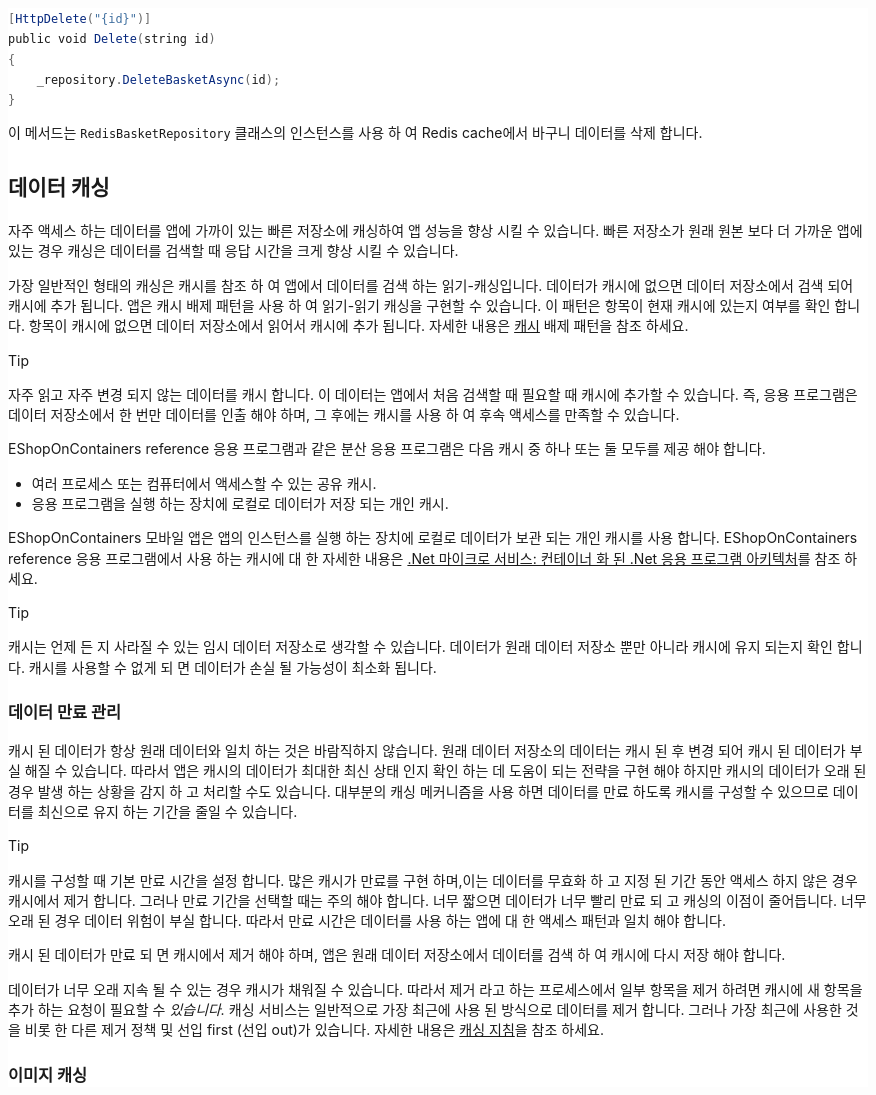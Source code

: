 ```csharp
[HttpDelete("{id}")]  
public void Delete(string id)  
{  
    _repository.DeleteBasketAsync(id);  
}
```

이 메서드는 `RedisBasketRepository` 클래스의 인스턴스를 사용 하 여 Redis cache에서 바구니 데이터를 삭제 합니다.

## <a name="caching-data"></a>데이터 캐싱

자주 액세스 하는 데이터를 앱에 가까이 있는 빠른 저장소에 캐싱하여 앱 성능을 향상 시킬 수 있습니다. 빠른 저장소가 원래 원본 보다 더 가까운 앱에 있는 경우 캐싱은 데이터를 검색할 때 응답 시간을 크게 향상 시킬 수 있습니다.

가장 일반적인 형태의 캐싱은 캐시를 참조 하 여 앱에서 데이터를 검색 하는 읽기-캐싱입니다. 데이터가 캐시에 없으면 데이터 저장소에서 검색 되어 캐시에 추가 됩니다. 앱은 캐시 배제 패턴을 사용 하 여 읽기-읽기 캐싱을 구현할 수 있습니다. 이 패턴은 항목이 현재 캐시에 있는지 여부를 확인 합니다. 항목이 캐시에 없으면 데이터 저장소에서 읽어서 캐시에 추가 됩니다. 자세한 내용은 [캐시](/azure/architecture/patterns/cache-aside/) 배제 패턴을 참조 하세요.

> [!TIP]
> 자주 읽고 자주 변경 되지 않는 데이터를 캐시 합니다. 이 데이터는 앱에서 처음 검색할 때 필요할 때 캐시에 추가할 수 있습니다. 즉, 응용 프로그램은 데이터 저장소에서 한 번만 데이터를 인출 해야 하며, 그 후에는 캐시를 사용 하 여 후속 액세스를 만족할 수 있습니다.

EShopOnContainers reference 응용 프로그램과 같은 분산 응용 프로그램은 다음 캐시 중 하나 또는 둘 모두를 제공 해야 합니다.

- 여러 프로세스 또는 컴퓨터에서 액세스할 수 있는 공유 캐시.
- 응용 프로그램을 실행 하는 장치에 로컬로 데이터가 저장 되는 개인 캐시.

EShopOnContainers 모바일 앱은 앱의 인스턴스를 실행 하는 장치에 로컬로 데이터가 보관 되는 개인 캐시를 사용 합니다. EShopOnContainers reference 응용 프로그램에서 사용 하는 캐시에 대 한 자세한 내용은 [.Net 마이크로 서비스: 컨테이너 화 된 .Net 응용 프로그램 아키텍처](https://aka.ms/microservicesebook)를 참조 하세요.

> [!TIP]
> 캐시는 언제 든 지 사라질 수 있는 임시 데이터 저장소로 생각할 수 있습니다. 데이터가 원래 데이터 저장소 뿐만 아니라 캐시에 유지 되는지 확인 합니다. 캐시를 사용할 수 없게 되 면 데이터가 손실 될 가능성이 최소화 됩니다.

### <a name="managing-data-expiration"></a>데이터 만료 관리

캐시 된 데이터가 항상 원래 데이터와 일치 하는 것은 바람직하지 않습니다. 원래 데이터 저장소의 데이터는 캐시 된 후 변경 되어 캐시 된 데이터가 부실 해질 수 있습니다. 따라서 앱은 캐시의 데이터가 최대한 최신 상태 인지 확인 하는 데 도움이 되는 전략을 구현 해야 하지만 캐시의 데이터가 오래 된 경우 발생 하는 상황을 감지 하 고 처리할 수도 있습니다. 대부분의 캐싱 메커니즘을 사용 하면 데이터를 만료 하도록 캐시를 구성할 수 있으므로 데이터를 최신으로 유지 하는 기간을 줄일 수 있습니다.

> [!TIP]
> 캐시를 구성할 때 기본 만료 시간을 설정 합니다. 많은 캐시가 만료를 구현 하며,이는 데이터를 무효화 하 고 지정 된 기간 동안 액세스 하지 않은 경우 캐시에서 제거 합니다. 그러나 만료 기간을 선택할 때는 주의 해야 합니다. 너무 짧으면 데이터가 너무 빨리 만료 되 고 캐싱의 이점이 줄어듭니다. 너무 오래 된 경우 데이터 위험이 부실 합니다. 따라서 만료 시간은 데이터를 사용 하는 앱에 대 한 액세스 패턴과 일치 해야 합니다.

캐시 된 데이터가 만료 되 면 캐시에서 제거 해야 하며, 앱은 원래 데이터 저장소에서 데이터를 검색 하 여 캐시에 다시 저장 해야 합니다.

데이터가 너무 오래 지속 될 수 있는 경우 캐시가 채워질 수 있습니다. 따라서 제거 라고 하는 프로세스에서 일부 항목을 제거 하려면 캐시에 새 항목을 추가 하는 요청이 필요할 수 *있습니다.* 캐싱 서비스는 일반적으로 가장 최근에 사용 된 방식으로 데이터를 제거 합니다. 그러나 가장 최근에 사용한 것을 비롯 한 다른 제거 정책 및 선입 first (선입 out)가 있습니다. 자세한 내용은 [캐싱 지침](/azure/architecture/best-practices/caching/)을 참조 하세요.

<a name="caching_images" />

### <a name="caching-images"></a>이미지 캐싱
